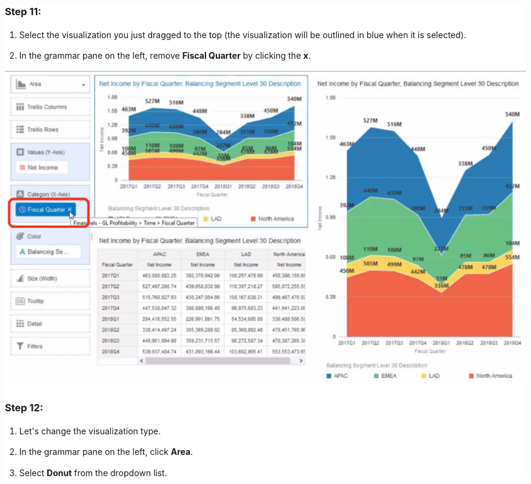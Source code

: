 ### **Step 11:** 

1. Select the visualization you just dragged to the top (the visualization will be outlined in blue when it is selected).

2. In the grammar pane on the left, remove **Fiscal Quarter** by clicking the **x**.

![](./images/2-11.png " ")

### **Step 12:** 

1. Let's change the visualization type.

2. In the grammar pane on the left, click **Area**.

3. Select **Donut** from the dropdown list.

